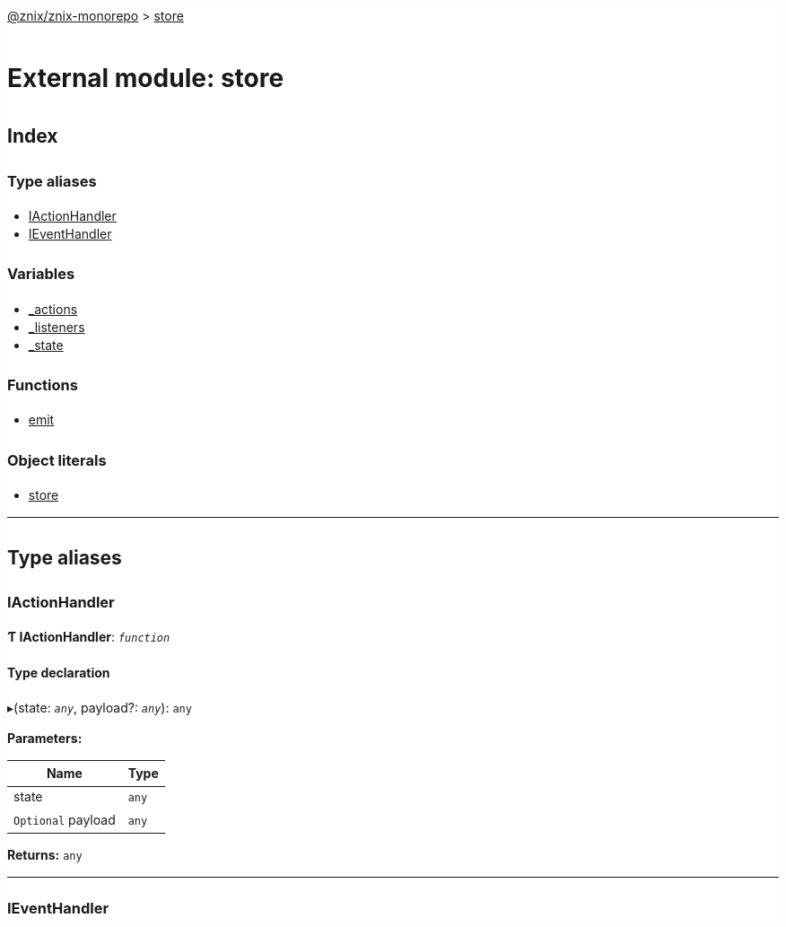 [@znix/znix-monorepo](../README.md) > [store](../modules/store.md)

# External module: store

## Index

### Type aliases

* [IActionHandler](store.md#iactionhandler)
* [IEventHandler](store.md#ieventhandler)

### Variables

* [_actions](store.md#_actions)
* [_listeners](store.md#_listeners)
* [_state](store.md#_state)

### Functions

* [emit](store.md#emit)

### Object literals

* [store](store.md#store-1)

---

## Type aliases

<a id="iactionhandler"></a>

###  IActionHandler

**Ƭ IActionHandler**: *`function`*

#### Type declaration
▸(state: *`any`*, payload?: *`any`*): `any`

**Parameters:**

| Name | Type |
| ------ | ------ |
| state | `any` |
| `Optional` payload | `any` |

**Returns:** `any`

___
<a id="ieventhandler"></a>

###  IEventHandler

